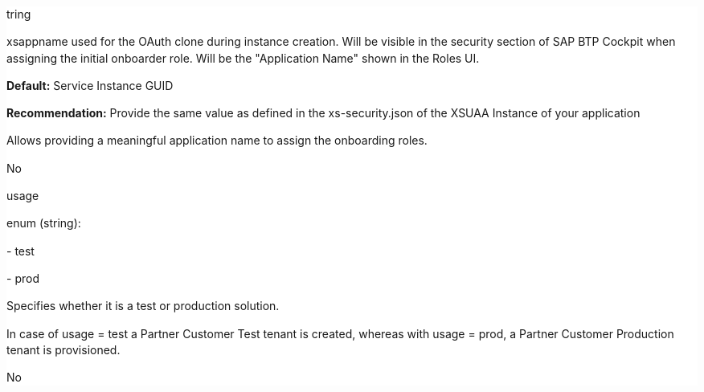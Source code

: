 </td>
<td valign="top">

tring

</td>
<td valign="top">

xsappname used for the OAuth clone during instance creation. Will be visible in the security section of SAP BTP Cockpit when assigning the initial onboarder role. Will be the "Application Name" shown in the Roles UI.

**Default:** Service Instance GUID

**Recommendation:** Provide the same value as defined in the xs-security.json of the XSUAA Instance of your application

</td>
<td valign="top">

Allows providing a meaningful application name to assign the onboarding roles.

</td>
<td valign="top">

No

</td>
</tr>
<tr>
<td valign="top">

usage

</td>
<td valign="top">

enum \(string\):

\- test

\- prod

</td>
<td valign="top">

Specifies whether it is a test or production solution.

</td>
<td valign="top">

In case of usage = test a Partner Customer Test tenant is created, whereas with usage = prod, a Partner Customer Production tenant is provisioned.

</td>
<td valign="top">

No

</td>
</tr>
</table>

